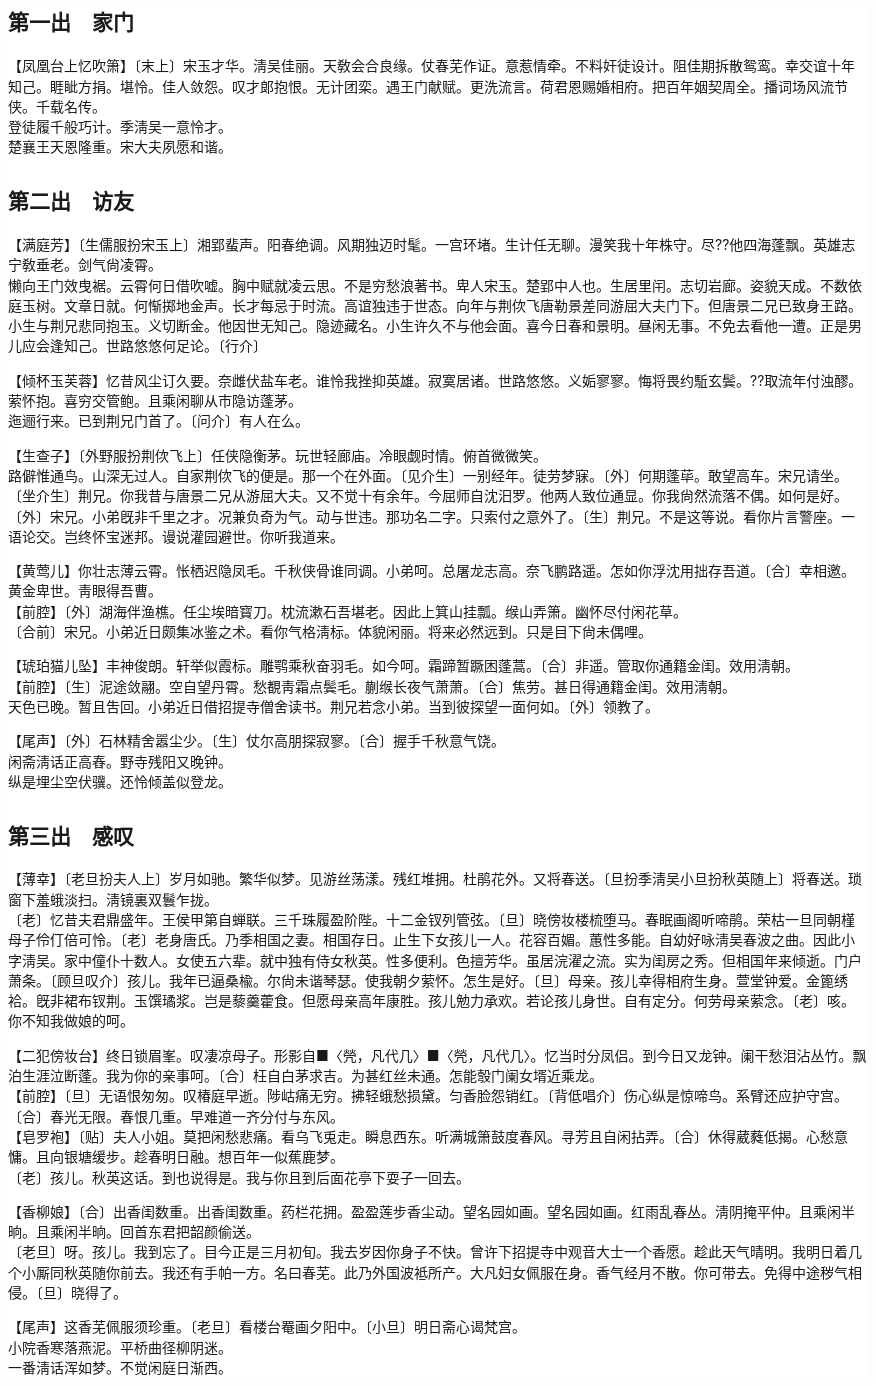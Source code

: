 ## 第一出　家门  

【凤凰台上忆吹箫】〔末上〕宋玉才华。淸吴佳丽。天敎会合良缘。仗春芜作证。意惹情牵。不料奸徒设计。阻佳期拆散鸳鸾。幸交谊十年知己。睚眦方捐。堪怜。佳人敛怨。叹才郞抱恨。无计团栾。遇王门献赋。更洗流言。荷君恩赐婚相府。把百年姻契周全。播词场风流节侠。千载名传。  
登徒履千般巧计。季淸吴一意怜才。  
楚襄王天恩隆重。宋大夫夙愿和谐。  
  
## 第二出　访友  

【满庭芳】〔生儒服扮宋玉上〕湘郢蜚声。阳春绝调。风期独迈时髦。一宫环堵。生计任无聊。漫笑我十年株守。尽??他四海蓬飘。英雄志宁敎垂老。剑气尙凌霄。  
懒向王门效曳裾。云霄何日借吹嘘。胸中赋就凌云思。不是穷愁浪著书。卑人宋玉。楚郢中人也。生居里闬。志切岩廊。姿貌天成。不数依庭玉树。文章日就。何惭掷地金声。长才每忌于时流。高谊独违于世态。向年与荆佽飞唐勒景差同游屈大夫门下。但唐景二兄已致身王路。小生与荆兄悲同抱玉。义切断金。他因世无知己。隐迹藏名。小生许久不与他会面。喜今日春和景明。昼闲无事。不免去看他一遭。正是男儿应会逢知己。世路悠悠何足论。〔行介〕  
  
【倾杯玉芙蓉】忆昔风尘订久要。奈雌伏盐车老。谁怜我挫抑英雄。寂寞居诸。世路悠悠。义姤寥寥。悔将畏约駈玄鬓。??取流年付浊醪。萦怀抱。喜穷交管鲍。且乘闲聊从市隐访蓬茅。  
迤逦行来。已到荆兄门首了。〔问介〕有人在么。  
  
【生查子】〔外野服扮荆佽飞上〕任侠隐衡茅。玩世轻廊庙。冷眼觑时情。俯首微微笑。  
路僻惟通鸟。山深无过人。自家荆佽飞的便是。那一个在外面。〔见介生〕一别经年。徒劳梦寐。〔外〕何期蓬荜。敢望高车。宋兄请坐。〔坐介生〕荆兄。你我昔与唐景二兄从游屈大夫。又不觉十有余年。今屈师自沈汨罗。他两人致位通显。你我尙然流落不偶。如何是好。〔外〕宋兄。小弟旣非千里之才。况兼负奇为气。动与世违。那功名二字。只索付之意外了。〔生〕荆兄。不是这等说。看你片言警座。一语论交。岂终怀宝迷邦。谩说灌园避世。你听我道来。  
  
【黄莺儿】你壮志薄云霄。怅栖迟隐凤毛。千秋侠骨谁同调。小弟呵。总屠龙志高。奈飞鹏路遥。怎如你浮沈用拙存吾道。〔合〕幸相邀。黄金卑世。靑眼得吾曹。  
【前腔】〔外〕湖海伴渔樵。任尘埃暗寳刀。枕流漱石吾堪老。因此上箕山挂瓢。缑山弄箫。幽怀尽付闲花草。  
〔合前〕宋兄。小弟近日颇集冰鉴之术。看你气格淸标。体貌闲丽。将来必然远到。只是目下尙未偶哩。  
  
【琥珀猫儿坠】丰神俊朗。轩举似霞标。雕鹗乘秋奋羽毛。如今呵。霜蹄暂蹶困蓬蒿。〔合〕非遥。管取你通籍金闺。效用淸朝。  
【前腔】〔生〕泥途敛翮。空自望丹霄。愁覩靑霜点鬓毛。蒯缑长夜气萧萧。〔合〕焦劳。甚日得通籍金闺。效用淸朝。  
天色已晚。暂且吿回。小弟近日借招提寺僧舍读书。荆兄若念小弟。当到彼探望一面何如。〔外〕领教了。  
  
【尾声】〔外〕石林精舍嚣尘少。〔生〕仗尔高朋探寂寥。〔合〕握手千秋意气饶。  
闲斋淸话正高舂。野寺残阳又晚钟。  
纵是埋尘空伏骥。还怜倾盖似登龙。  
  
## 第三出　感叹  

【薄幸】〔老旦扮夫人上〕岁月如驰。繁华似梦。见游丝荡漾。残红堆拥。杜鹃花外。又将春送。〔旦扮季淸吴小旦扮秋英随上〕将春送。琐窗下羞蛾淡扫。淸镜裏双鬟乍拢。  
〔老〕忆昔夫君鼎盛年。王侯甲第自蝉联。三千珠履盈阶陛。十二金钗列管弦。〔旦〕晓傍妆楼梳堕马。春眠画阁听啼鹃。荣枯一旦同朝槿母子伶仃倍可怜。〔老〕老身唐氏。乃季相国之妻。相国存日。止生下女孩儿一人。花容百媚。蕙性多能。自幼好咏淸吴春波之曲。因此小字淸吴。家中僮仆十数人。女使五六辈。就中独有侍女秋英。性多便利。色擅芳华。虽居浣濯之流。实为闺房之秀。但相国年来倾逝。门户萧条。〔顾旦叹介〕孩儿。我年已逼桑楡。尔尙未谐琴瑟。使我朝夕萦怀。怎生是好。〔旦〕母亲。孩儿幸得相府生身。萱堂钟爱。金篦绣袷。旣非裙布钗荆。玉馔璚浆。岂是藜羹藿食。但愿母亲高年康胜。孩儿勉力承欢。若论孩儿身世。自有定分。何劳母亲萦念。〔老〕咳。你不知我做娘的呵。  
  
【二犯傍妆台】终日锁眉峯。叹凄凉母子。形影自■〈焭，凡代几〉■〈焭，凡代几〉。忆当时分凤侣。到今日又龙钟。阑干愁泪沾丛竹。飘泊生涯泣断蓬。我为你的亲事呵。〔合〕枉自白茅求吉。为甚红丝未通。怎能彀门阑女壻近乘龙。  
【前腔】〔旦〕无语恨匆匆。叹椿庭早逝。陟岵痛无穷。拂轻蛾愁损黛。匀香脸怨销红。〔背低唱介〕伤心纵是惊啼鸟。系臂还应护守宫。〔合〕春光无限。春恨几重。早难道一齐分付与东风。  
【皂罗袍】〔贴〕夫人小姐。莫把闲愁悲痛。看乌飞兎走。瞬息西东。听满城箫鼓度春风。寻芳且自闲拈弄。〔合〕休得葳蕤低揭。心愁意慵。且向银塘缓步。趁春明日融。想百年一似蕉鹿梦。  
〔老〕孩儿。秋英这话。到也说得是。我与你且到后面花亭下耍子一回去。  
  
【香柳娘】〔合〕出香闺数重。出香闺数重。药栏花拥。盈盈莲步香尘动。望名园如画。望名园如画。红雨乱春丛。淸阴掩平仲。且乘闲半晌。且乘闲半晌。回首东君把韶颜偷送。  
〔老旦〕呀。孩儿。我到忘了。目今正是三月初旬。我去岁因你身子不快。曾许下招提寺中观音大士一个香愿。趁此天气晴明。我明日着几个小厮同秋英随你前去。我还有手帕一方。名曰春芜。此乃外国波袛所产。大凡妇女佩服在身。香气经月不散。你可带去。免得中途秽气相侵。〔旦〕晓得了。  
  
【尾声】这香芜佩服须珍重。〔老旦〕看楼台罨画夕阳中。〔小旦〕明日斋心谒梵宫。  
小院香寒落燕泥。平桥曲径柳阴迷。  
一番淸话浑如梦。不觉闲庭日渐西。  
  